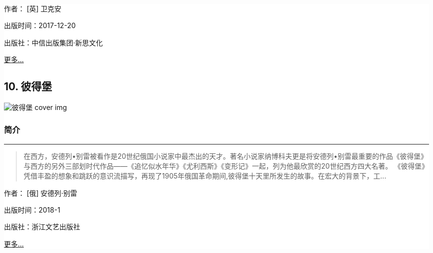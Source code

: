作者： [英] 卫克安

出版时间：2017-12-20

出版社：中信出版集团·新思文化

[更多...](https://book.douban.com/subject/27061706/?icn=index-latestbook-subject)

## 10. 彼得堡
![彼得堡 cover img](https://img3.doubanio.com/lpic/s29638773.jpg)

### 简介
---
>在西方，安德列•别雷被看作是20世纪俄国小说家中最杰出的天才。著名小说家纳博科夫更是将安德列•别雷最重要的作品《彼得堡》与西方的另外三部划时代作品——《追忆似水年华》《尤利西斯》《变形记》一起，列为他最欣赏的20世纪西方四大名著。
《彼得堡》凭借丰盈的想象和跳跃的意识流描写，再现了1905年俄国革命期间,彼得堡十天里所发生的故事。在宏大的背景下，工...

作者： [俄] 安德列·别雷

出版时间：2018-1

出版社：浙江文艺出版社

[更多...](https://book.douban.com/subject/27577257/?icn=index-latestbook-subject)